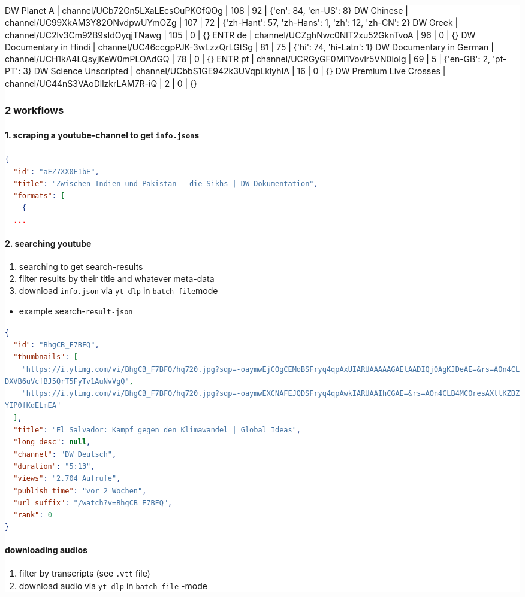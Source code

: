 DW Planet A | channel/UCb72Gn5LXaLEcsOuPKGfQOg | 108 | 92 | {'en': 84, 'en-US': 8}
DW Chinese | channel/UC99XkAM3Y82ONvdpwUYmOZg | 107 | 72 | {'zh-Hant': 57, 'zh-Hans': 1, 'zh': 12, 'zh-CN': 2}
DW Greek | channel/UC2lv3Cm92B9sIdOyqjTNawg | 105 | 0 | {}
ENTR de | channel/UCZghNwc0NlT2xu52GknTvoA | 96 | 0 | {}
DW Documentary in Hindi | channel/UC46ccgpPJK-3wLzzQrLGtSg | 81 | 75 | {'hi': 74, 'hi-Latn': 1}
DW Documentary in German | channel/UCH1kA4LQsyjKeW0mPLOAdGQ | 78 | 0 | {}
ENTR pt | channel/UCRGyGF0Ml1Vovlr5VN0ioIg | 69 | 5 | {'en-GB': 2, 'pt-PT': 3}
DW Science Unscripted | channel/UCbbS1GE942k3UVqpLklyhIA | 16 | 0 | {}
DW Premium Live Crosses | channel/UC44nS3VAoDllzkrLAM7R-iQ | 2 | 0 | {}


### 2 workflows
#### 1. scraping a youtube-channel to get `info.json`s
```json
{
  "id": "aEZ7XX0E1bE",
  "title": "Zwischen Indien und Pakistan – die Sikhs | DW Dokumentation",
  "formats": [
    {
  ... 
```
#### 2. searching youtube
1. searching to get search-results
2. filter results by their title and whatever meta-data
3. download `info.json` via `yt-dlp` in `batch-file`mode

* example search-`result-json`
```json
{
  "id": "BhgCB_F7BFQ",
  "thumbnails": [
    "https://i.ytimg.com/vi/BhgCB_F7BFQ/hq720.jpg?sqp=-oaymwEjCOgCEMoBSFryq4qpAxUIARUAAAAAGAElAADIQj0AgKJDeAE=&rs=AOn4CLDXVB6uVcfBJ5QrT5FyTv1AuNvVgQ",
    "https://i.ytimg.com/vi/BhgCB_F7BFQ/hq720.jpg?sqp=-oaymwEXCNAFEJQDSFryq4qpAwkIARUAAIhCGAE=&rs=AOn4CLB4MCOresAXttKZBZYIP0fKdELmEA"
  ],
  "title": "El Salvador: Kampf gegen den Klimawandel | Global Ideas",
  "long_desc": null,
  "channel": "DW Deutsch",
  "duration": "5:13",
  "views": "2.704 Aufrufe",
  "publish_time": "vor 2 Wochen",
  "url_suffix": "/watch?v=BhgCB_F7BFQ",
  "rank": 0
}

```
#### downloading audios
1. filter by transcripts (see `.vtt` file)
2. download audio via `yt-dlp` in `batch-file` -mode
